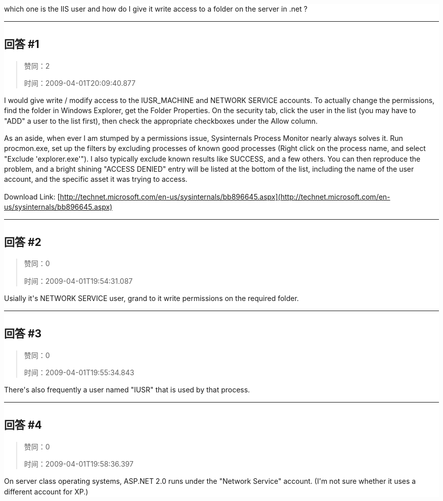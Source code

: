 which one is the IIS user and how do I give it write access to a folder on the server in .net ?

* * *

## 回答 #1

> 赞同：2
> 
> 时间：2009-04-01T20:09:40.877

I would give write / modify access to the IUSR_MACHINE and NETWORK SERVICE accounts. To actually change the permissions, find the folder in Windows Explorer, get the Folder Properties. On the security tab, click the user in the list (you may have to "ADD" a user to the list first), then check the appropriate checkboxes under the Allow column.

As an aside, when ever I am stumped by a permissions issue, Sysinternals Process Monitor nearly always solves it. Run procmon.exe, set up the filters by excluding processes of known good processes (Right click on the process name, and select "Exclude 'explorer.exe'"). I also typically exclude known results like SUCCESS, and a few others. You can then reproduce the problem, and a bright shining "ACCESS DENIED" entry will be listed at the bottom of the list, including the name of the user account, and the specific asset it was trying to access.

Download Link: [http://technet.microsoft.com/en-us/sysinternals/bb896645.aspx](http://technet.microsoft.com/en-us/sysinternals/bb896645.aspx)

* * *

## 回答 #2

> 赞同：0
> 
> 时间：2009-04-01T19:54:31.087

Usially it's NETWORK SERVICE user, grand to it write permissions on the required folder.

* * *

## 回答 #3

> 赞同：0
> 
> 时间：2009-04-01T19:55:34.843

There's also frequently a user named "IUSR" that is used by that process.

* * *

## 回答 #4

> 赞同：0
> 
> 时间：2009-04-01T19:58:36.397

On server class operating systems, ASP.NET 2.0 runs under the "Network Service" account. (I'm not sure whether it uses a different account for XP.)
